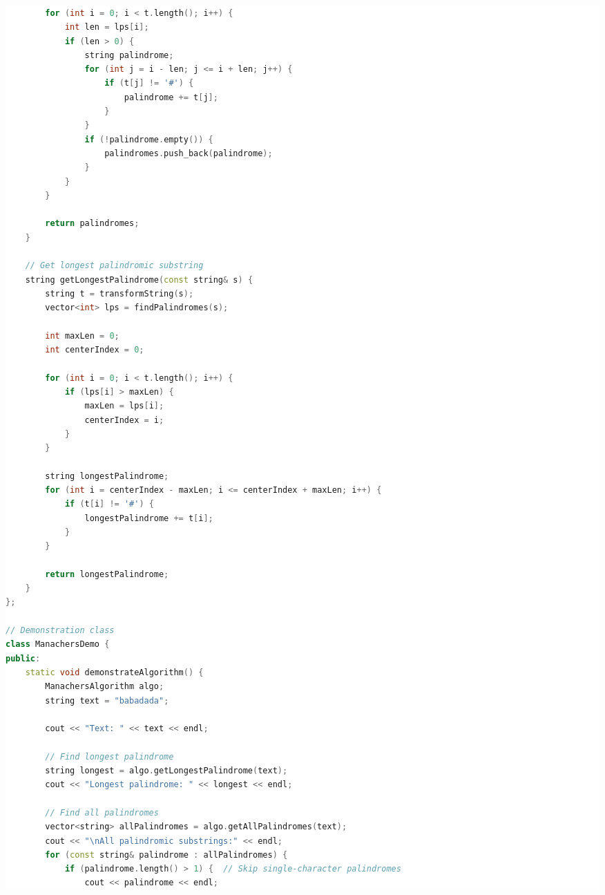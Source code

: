 ```cpp
        for (int i = 0; i < t.length(); i++) {
            int len = lps[i];
            if (len > 0) {
                string palindrome;
                for (int j = i - len; j <= i + len; j++) {
                    if (t[j] != '#') {
                        palindrome += t[j];
                    }
                }
                if (!palindrome.empty()) {
                    palindromes.push_back(palindrome);
                }
            }
        }
        
        return palindromes;
    }
    
    // Get longest palindromic substring
    string getLongestPalindrome(const string& s) {
        string t = transformString(s);
        vector<int> lps = findPalindromes(s);
        
        int maxLen = 0;
        int centerIndex = 0;
        
        for (int i = 0; i < t.length(); i++) {
            if (lps[i] > maxLen) {
                maxLen = lps[i];
                centerIndex = i;
            }
        }
        
        string longestPalindrome;
        for (int i = centerIndex - maxLen; i <= centerIndex + maxLen; i++) {
            if (t[i] != '#') {
                longestPalindrome += t[i];
            }
        }
        
        return longestPalindrome;
    }
};

// Demonstration class
class ManachersDemo {
public:
    static void demonstrateAlgorithm() {
        ManachersAlgorithm algo;
        string text = "babadada";
        
        cout << "Text: " << text << endl;
        
        // Find longest palindrome
        string longest = algo.getLongestPalindrome(text);
        cout << "Longest palindrome: " << longest << endl;
        
        // Find all palindromes
        vector<string> allPalindromes = algo.getAllPalindromes(text);
        cout << "\nAll palindromic substrings:" << endl;
        for (const string& palindrome : allPalindromes) {
            if (palindrome.length() > 1) {  // Skip single-character palindromes
                cout << palindrome << endl;
```